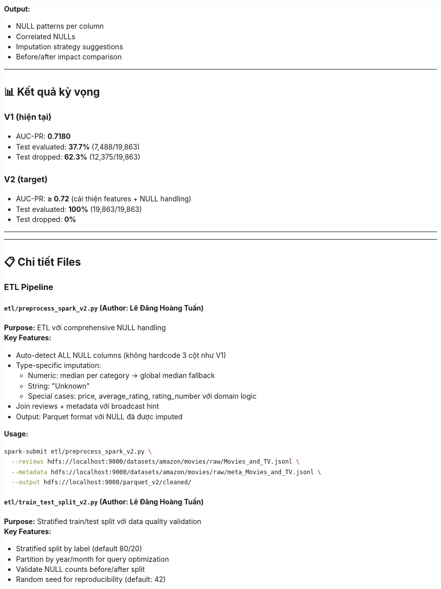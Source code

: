 **Output:**
- NULL patterns per column
- Correlated NULLs
- Imputation strategy suggestions
- Before/after impact comparison

---

## 📊 Kết quả kỳ vọng

### V1 (hiện tại)
- AUC-PR: **0.7180**
- Test evaluated: **37.7%** (7,488/19,863)
- Test dropped: **62.3%** (12,375/19,863)

### V2 (target)
- AUC-PR: **≥ 0.72** (cải thiện features + NULL handling)
- Test evaluated: **100%** (19,863/19,863)
- Test dropped: **0%**

---

---

## 📋 Chi tiết Files

### ETL Pipeline

#### `etl/preprocess_spark_v2.py` (Author: Lê Đăng Hoàng Tuấn)
**Purpose:** ETL với comprehensive NULL handling  
**Key Features:**
- Auto-detect ALL NULL columns (không hardcode 3 cột như V1)
- Type-specific imputation:
  - Numeric: median per category → global median fallback
  - String: "Unknown"
  - Special cases: price, average_rating, rating_number với domain logic
- Join reviews + metadata với broadcast hint
- Output: Parquet format với NULL đã được imputed

**Usage:**
```bash
spark-submit etl/preprocess_spark_v2.py \
  --reviews hdfs://localhost:9000/datasets/amazon/movies/raw/Movies_and_TV.jsonl \
  --metadata hdfs://localhost:9000/datasets/amazon/movies/raw/meta_Movies_and_TV.jsonl \
  --output hdfs://localhost:9000/parquet_v2/cleaned/
```

#### `etl/train_test_split_v2.py` (Author: Lê Đăng Hoàng Tuấn)
**Purpose:** Stratified train/test split với data quality validation  
**Key Features:**
- Stratified split by label (default 80/20)
- Partition by year/month for query optimization
- Validate NULL counts before/after split
- Random seed for reproducibility (default: 42)
